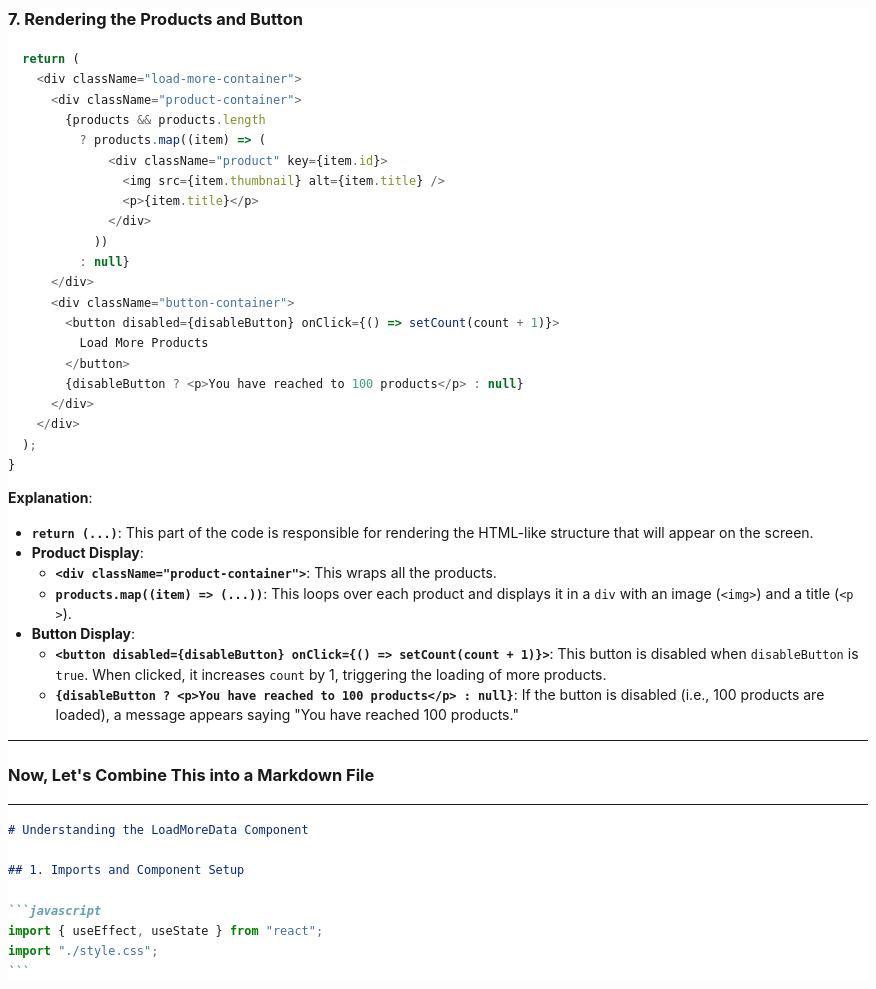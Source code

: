### 7. **Rendering the Products and Button**

```javascript
  return (
    <div className="load-more-container">
      <div className="product-container">
        {products && products.length
          ? products.map((item) => (
              <div className="product" key={item.id}>
                <img src={item.thumbnail} alt={item.title} />
                <p>{item.title}</p>
              </div>
            ))
          : null}
      </div>
      <div className="button-container">
        <button disabled={disableButton} onClick={() => setCount(count + 1)}>
          Load More Products
        </button>
        {disableButton ? <p>You have reached to 100 products</p> : null}
      </div>
    </div>
  );
}
```

**Explanation**:

- **`return (...)`**: This part of the code is responsible for rendering the HTML-like structure that will appear on the screen.
- **Product Display**:
  - **`<div className="product-container">`**: This wraps all the products.
  - **`products.map((item) => (...))`**: This loops over each product and displays it in a `div` with an image (`<img>`) and a title (`<p>`).
- **Button Display**:
  - **`<button disabled={disableButton} onClick={() => setCount(count + 1)}>`**: This button is disabled when `disableButton` is `true`. When clicked, it increases `count` by 1, triggering the loading of more products.
  - **`{disableButton ? <p>You have reached to 100 products</p> : null}`**: If the button is disabled (i.e., 100 products are loaded), a message appears saying "You have reached 100 products."

---

### Now, Let's Combine This into a Markdown File

---

````markdown
# Understanding the LoadMoreData Component

## 1. Imports and Component Setup

```javascript
import { useEffect, useState } from "react";
import "./style.css";
```
````
